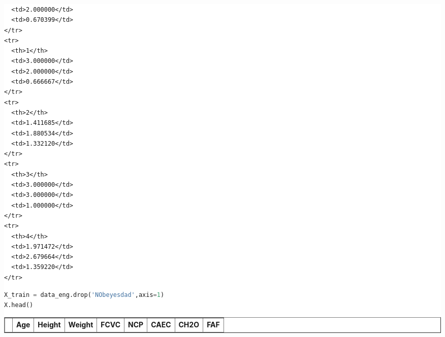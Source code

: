       <td>2.000000</td>
      <td>0.670399</td>
    </tr>
    <tr>
      <th>1</th>
      <td>3.000000</td>
      <td>2.000000</td>
      <td>0.666667</td>
    </tr>
    <tr>
      <th>2</th>
      <td>1.411685</td>
      <td>1.880534</td>
      <td>1.332120</td>
    </tr>
    <tr>
      <th>3</th>
      <td>3.000000</td>
      <td>3.000000</td>
      <td>1.000000</td>
    </tr>
    <tr>
      <th>4</th>
      <td>1.971472</td>
      <td>2.679664</td>
      <td>1.359220</td>
    </tr>
  </tbody>
</table>
</div>




```python
X_train = data_eng.drop('NObeyesdad',axis=1)
X.head()
```




<div>
<style scoped>
    .dataframe tbody tr th:only-of-type {
        vertical-align: middle;
    }

    .dataframe tbody tr th {
        vertical-align: top;
    }

    .dataframe thead th {
        text-align: right;
    }
</style>
<table border="1" class="dataframe">
  <thead>
    <tr style="text-align: right;">
      <th></th>
      <th>Age</th>
      <th>Height</th>
      <th>Weight</th>
      <th>FCVC</th>
      <th>NCP</th>
      <th>CAEC</th>
      <th>CH2O</th>
      <th>FAF</th>